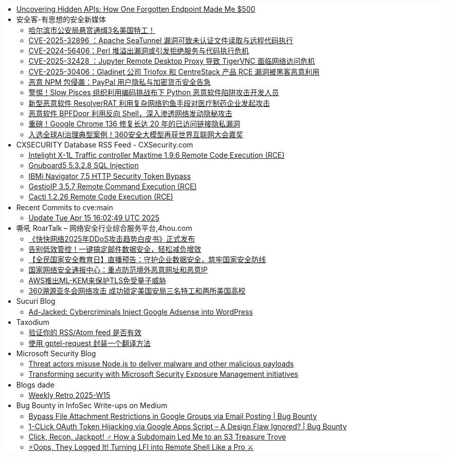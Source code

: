   - [Uncovering Hidden APIs: How One Forgotten Endpoint Made Me $500](https://infosecwriteups.com/uncovering-hidden-apis-how-one-forgotten-endpoint-made-me-500-424e6388c406?source=rss----7b722bfd1b8d---4)
- 安全客-有思想的安全新媒体
  - [哈尔滨市公安局悬赏通缉3名美国特工！](https://www.anquanke.com/post/id/306570)
  - [CVE-2025-32896 ：Apache SeaTunnel 漏洞可致未认证文件读取与远程代码执行](https://www.anquanke.com/post/id/306566)
  - [CVE-2024-56406：Perl 堆溢出漏洞或引发拒绝服务与代码执行危机](https://www.anquanke.com/post/id/306563)
  - [CVE-2025-32428 ：Jupyter Remote Desktop Proxy 导致 TigerVNC 面临网络访问危机](https://www.anquanke.com/post/id/306560)
  - [CVE-2025-30406：Gladinet 公司 Triofox 和 CentreStack 产品 RCE 漏洞被黑客恶意利用](https://www.anquanke.com/post/id/306558)
  - [恶意 NPM 包侵袭：PayPal 用户隐私与加密货币安全告急](https://www.anquanke.com/post/id/306553)
  - [警惕！Slow Pisces 组织利用编码挑战布下 Python 恶意软件陷阱攻击开发人员](https://www.anquanke.com/post/id/306551)
  - [新型恶意软件 ResolverRAT 利用复杂网络钓鱼手段对医疗制药企业发起攻击](https://www.anquanke.com/post/id/306548)
  - [恶意软件 BPFDoor 利用反向 Shell，深入渗透网络发动隐秘攻击](https://www.anquanke.com/post/id/306546)
  - [重磅！Google Chrome 136 修复长达 20 年的已访问链接隐私漏洞](https://www.anquanke.com/post/id/306543)
  - [入选全球AI治理典型案例！360安全大模型再获世界互联网大会嘉奖](https://www.anquanke.com/post/id/306538)
- CXSECURITY Database RSS Feed - CXSecurity.com
  - [Intelight X-1L Traffic controller Maxtime 1.9.6 Remote Code Execution (RCE)](https://cxsecurity.com/issue/WLB-2025040024)
  - [Gnuboard5 5.3.2.8 SQL Injection](https://cxsecurity.com/issue/WLB-2025040023)
  - [IBMi Navigator 7.5  HTTP Security Token Bypass](https://cxsecurity.com/issue/WLB-2025040022)
  - [GestioIP 3.5.7 Remote Command Execution (RCE)](https://cxsecurity.com/issue/WLB-2025040021)
  - [Cacti 1.2.26  Remote Code Execution (RCE)](https://cxsecurity.com/issue/WLB-2025040020)
- Recent Commits to cve:main
  - [Update Tue Apr 15 16:02:49 UTC 2025](https://github.com/trickest/cve/commit/b7615610164f48accaa5beb72a3c3d7e85233033)
- 嘶吼 RoarTalk – 网络安全行业综合服务平台,4hou.com
  - [《快快网络2025年DDoS攻击趋势白皮书》正式发布](https://www.4hou.com/posts/LGRr)
  - [告别低效管控！一键搞定邮件数据安全，轻松减负增效](https://www.4hou.com/posts/J1Rg)
  - [【全民国家安全教育日】直播预告：守护企业数据安全，筑牢国家安全防线](https://www.4hou.com/posts/KGRx)
  - [国家网络安全通报中心：重点防范境外恶意网址和恶意IP](https://www.4hou.com/posts/GAEJ)
  - [AWS推出ML-KEM来保护TLS免受量子威胁](https://www.4hou.com/posts/qo9p)
  - [360溯源亚冬会网络攻击 成功锁定美国安局三名特工和两所美国高校](https://www.4hou.com/posts/EyBg)
- Sucuri Blog
  - [Ad-Jacked: Cybercriminals Inject Google Adsense into WordPress](https://blog.sucuri.net/2025/04/ad-jacked-cybercriminals-inject-google-adsense-into-wordpress.html)
- Taxodium
  - [验证你的 RSS/Atom feed 是否有效](https://taxodium.ink//valid-your-feed.html)
  - [使用 gptel-request 封装一个翻译方法](https://taxodium.ink//use-gptel-request-to-translate.html)
- Microsoft Security Blog
  - [Threat actors misuse Node.js to deliver malware and other malicious payloads](https://www.microsoft.com/en-us/security/blog/2025/04/15/threat-actors-misuse-node-js-to-deliver-malware-and-other-malicious-payloads/)
  - [​​Transforming security​ with Microsoft Security Exposure Management initiatives​](https://www.microsoft.com/en-us/security/blog/2025/04/15/transforming-security-with-microsoft-security-exposure-management-initiatives/)
- Blogs  dade
  - [Weekly Retro 2025-W15](https://0xda.de/blog/2025/04/weekly-retro-2025-w15/)
- Bug Bounty in InfoSec Write-ups on Medium
  - [Bypass File Attachment Restrictions in Google Groups via Email Posting | Bug Bounty](https://infosecwriteups.com/bypass-file-attachment-restrictions-in-google-groups-via-email-posting-bug-bounty-5d96fe39e46d?source=rss----7b722bfd1b8d--bug_bounty)
  - [1-CLick OAuth Token Hijacking via Google Apps Script – A Design Flaw Ignored? | Bug Bounty](https://infosecwriteups.com/1-click-oauth-token-hijacking-via-google-apps-script-a-design-flaw-ignored-bug-bounty-02c6997254ff?source=rss----7b722bfd1b8d--bug_bounty)
  - [Click, Recon, Jackpot! ️‍♂️ How a Subdomain Led Me to an S3 Treasure Trove](https://infosecwriteups.com/click-recon-jackpot-%EF%B8%8F-%EF%B8%8F-how-a-subdomain-led-me-to-an-s3-treasure-trove-2f65c3a80010?source=rss----7b722bfd1b8d--bug_bounty)
  - [⚡️Oops, They Logged It!  Turning LFI into Remote Shell Like a Pro ⚔️](https://infosecwriteups.com/%EF%B8%8Foops-they-logged-it-turning-lfi-into-remote-shell-like-a-pro-%EF%B8%8F-272e81c5315f?source=rss----7b722bfd1b8d--bug_bounty)